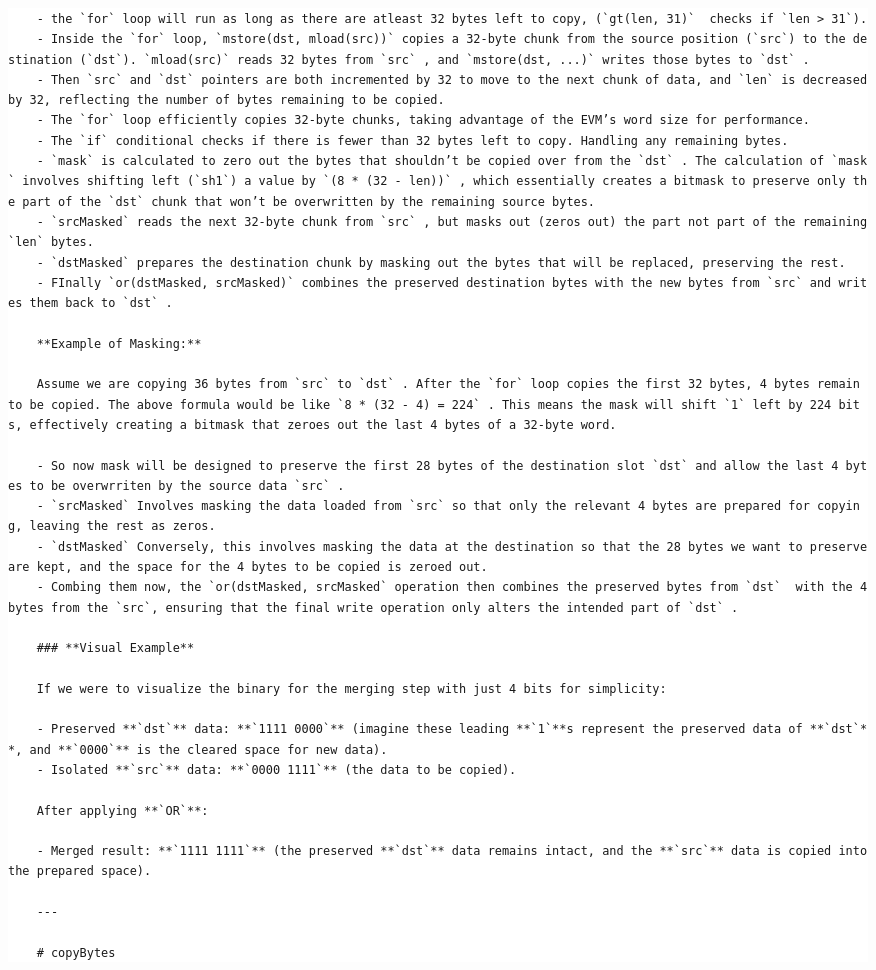         - the `for` loop will run as long as there are atleast 32 bytes left to copy, (`gt(len, 31)`  checks if `len > 31`).
        - Inside the `for` loop, `mstore(dst, mload(src))` copies a 32-byte chunk from the source position (`src`) to the destination (`dst`). `mload(src)` reads 32 bytes from `src` , and `mstore(dst, ...)` writes those bytes to `dst` .
        - Then `src` and `dst` pointers are both incremented by 32 to move to the next chunk of data, and `len` is decreased by 32, reflecting the number of bytes remaining to be copied.
        - The `for` loop efficiently copies 32-byte chunks, taking advantage of the EVM’s word size for performance.
        - The `if` conditional checks if there is fewer than 32 bytes left to copy. Handling any remaining bytes.
        - `mask` is calculated to zero out the bytes that shouldn’t be copied over from the `dst` . The calculation of `mask` involves shifting left (`sh1`) a value by `(8 * (32 - len))` , which essentially creates a bitmask to preserve only the part of the `dst` chunk that won’t be overwritten by the remaining source bytes.
        - `srcMasked` reads the next 32-byte chunk from `src` , but masks out (zeros out) the part not part of the remaining `len` bytes.
        - `dstMasked` prepares the destination chunk by masking out the bytes that will be replaced, preserving the rest.
        - FInally `or(dstMasked, srcMasked)` combines the preserved destination bytes with the new bytes from `src` and writes them back to `dst` .
        
        **Example of Masking:**
        
        Assume we are copying 36 bytes from `src` to `dst` . After the `for` loop copies the first 32 bytes, 4 bytes remain to be copied. The above formula would be like `8 * (32 - 4) = 224` . This means the mask will shift `1` left by 224 bits, effectively creating a bitmask that zeroes out the last 4 bytes of a 32-byte word.
        
        - So now mask will be designed to preserve the first 28 bytes of the destination slot `dst` and allow the last 4 bytes to be overwrriten by the source data `src` .
        - `srcMasked` Involves masking the data loaded from `src` so that only the relevant 4 bytes are prepared for copying, leaving the rest as zeros.
        - `dstMasked` Conversely, this involves masking the data at the destination so that the 28 bytes we want to preserve are kept, and the space for the 4 bytes to be copied is zeroed out.
        - Combing them now, the `or(dstMasked, srcMasked` operation then combines the preserved bytes from `dst`  with the 4 bytes from the `src`, ensuring that the final write operation only alters the intended part of `dst` .
        
        ### **Visual Example**
        
        If we were to visualize the binary for the merging step with just 4 bits for simplicity:
        
        - Preserved **`dst`** data: **`1111 0000`** (imagine these leading **`1`**s represent the preserved data of **`dst`**, and **`0000`** is the cleared space for new data).
        - Isolated **`src`** data: **`0000 1111`** (the data to be copied).
        
        After applying **`OR`**:
        
        - Merged result: **`1111 1111`** (the preserved **`dst`** data remains intact, and the **`src`** data is copied into the prepared space).
        
        ---
        
        # copyBytes
        